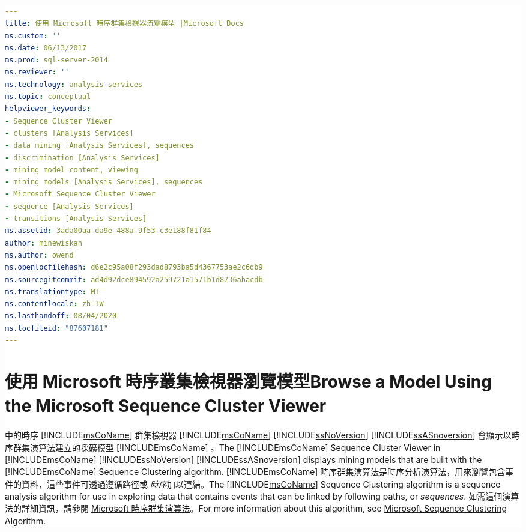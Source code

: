 ```yaml
---
title: 使用 Microsoft 時序群集檢視器流覽模型 |Microsoft Docs
ms.custom: ''
ms.date: 06/13/2017
ms.prod: sql-server-2014
ms.reviewer: ''
ms.technology: analysis-services
ms.topic: conceptual
helpviewer_keywords:
- Sequence Cluster Viewer
- clusters [Analysis Services]
- data mining [Analysis Services], sequences
- discrimination [Analysis Services]
- mining model content, viewing
- mining models [Analysis Services], sequences
- Microsoft Sequence Cluster Viewer
- sequence [Analysis Services]
- transitions [Analysis Services]
ms.assetid: 3ada00aa-da9e-488a-9f53-c3e188f81f84
author: minewiskan
ms.author: owend
ms.openlocfilehash: d6e2c95a08f293dad8793ba5d4367753ae2c6db9
ms.sourcegitcommit: ad4d92dce894592a259721a1571b1d8736abacdb
ms.translationtype: MT
ms.contentlocale: zh-TW
ms.lasthandoff: 08/04/2020
ms.locfileid: "87607181"
---
```

# <a name="browse-a-model-using-the-microsoft-sequence-cluster-viewer"></a><span data-ttu-id="a28b1-102">使用 Microsoft 時序叢集檢視器瀏覽模型</span><span class="sxs-lookup"><span data-stu-id="a28b1-102">Browse a Model Using the Microsoft Sequence Cluster Viewer</span></span>
  <span data-ttu-id="a28b1-103">中的時序 [!INCLUDE[msCoName](../../includes/msconame-md.md)] 群集檢視器 [!INCLUDE[msCoName](../../includes/msconame-md.md)] [!INCLUDE[ssNoVersion](../../includes/ssnoversion-md.md)] [!INCLUDE[ssASnoversion](../../includes/ssasnoversion-md.md)] 會顯示以時序群集演算法建立的採礦模型 [!INCLUDE[msCoName](../../includes/msconame-md.md)] 。</span><span class="sxs-lookup"><span data-stu-id="a28b1-103">The [!INCLUDE[msCoName](../../includes/msconame-md.md)] Sequence Cluster Viewer in [!INCLUDE[msCoName](../../includes/msconame-md.md)] [!INCLUDE[ssNoVersion](../../includes/ssnoversion-md.md)] [!INCLUDE[ssASnoversion](../../includes/ssasnoversion-md.md)] displays mining models that are built with the [!INCLUDE[msCoName](../../includes/msconame-md.md)] Sequence Clustering algorithm.</span></span> <span data-ttu-id="a28b1-104">[!INCLUDE[msCoName](../../includes/msconame-md.md)] 時序群集演算法是時序分析演算法，用來瀏覽包含事件的資料，這些事件可透過遵循路徑或 *時序*加以連結。</span><span class="sxs-lookup"><span data-stu-id="a28b1-104">The [!INCLUDE[msCoName](../../includes/msconame-md.md)] Sequence Clustering algorithm is a sequence analysis algorithm for use in exploring data that contains events that can be linked by following paths, or *sequences*.</span></span> <span data-ttu-id="a28b1-105">如需這個演算法的詳細資訊，請參閱 [Microsoft 時序群集演算法](microsoft-sequence-clustering-algorithm.md)。</span><span class="sxs-lookup"><span data-stu-id="a28b1-105">For more information about this algorithm, see [Microsoft Sequence Clustering Algorithm](microsoft-sequence-clustering-algorithm.md).</span></span>  
  